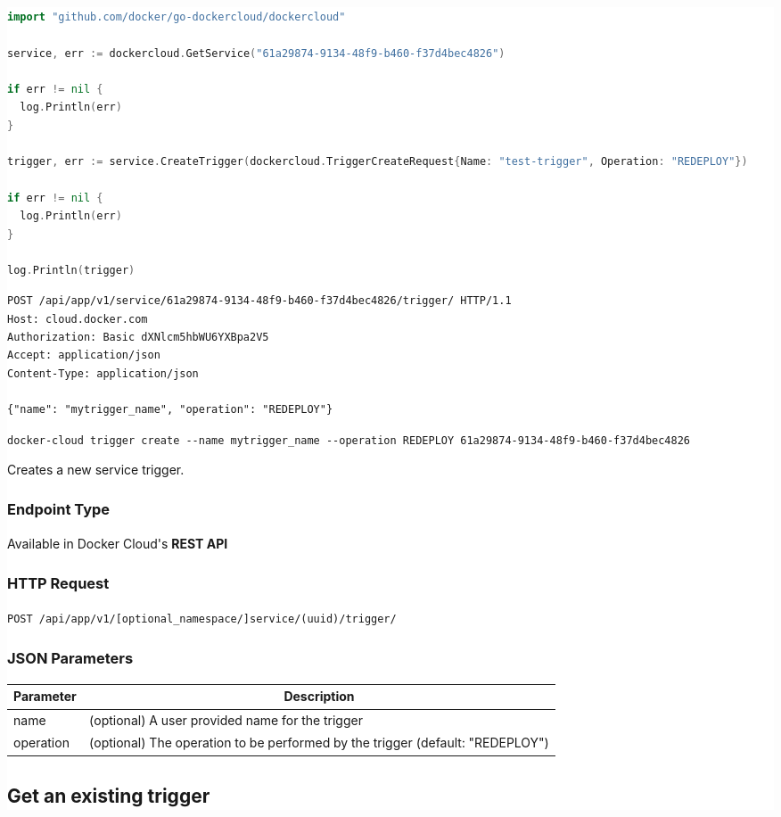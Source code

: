 ```go
import "github.com/docker/go-dockercloud/dockercloud"

service, err := dockercloud.GetService("61a29874-9134-48f9-b460-f37d4bec4826")

if err != nil {
  log.Println(err)
}

trigger, err := service.CreateTrigger(dockercloud.TriggerCreateRequest{Name: "test-trigger", Operation: "REDEPLOY"})

if err != nil {
  log.Println(err)
}

log.Println(trigger)
```

```http
POST /api/app/v1/service/61a29874-9134-48f9-b460-f37d4bec4826/trigger/ HTTP/1.1
Host: cloud.docker.com
Authorization: Basic dXNlcm5hbWU6YXBpa2V5
Accept: application/json
Content-Type: application/json

{"name": "mytrigger_name", "operation": "REDEPLOY"}
```

```shell
docker-cloud trigger create --name mytrigger_name --operation REDEPLOY 61a29874-9134-48f9-b460-f37d4bec4826
```

Creates a new service trigger.

### Endpoint Type

Available in Docker Cloud's **REST API**

### HTTP Request

`POST /api/app/v1/[optional_namespace/]service/(uuid)/trigger/`

### JSON Parameters

| Parameter | Description                                                                   |
| --------- | ----------------------------------------------------------------------------- |
| name      | (optional) A user provided name for the trigger                               |
| operation | (optional) The operation to be performed by the trigger (default: "REDEPLOY") |

## Get an existing trigger

